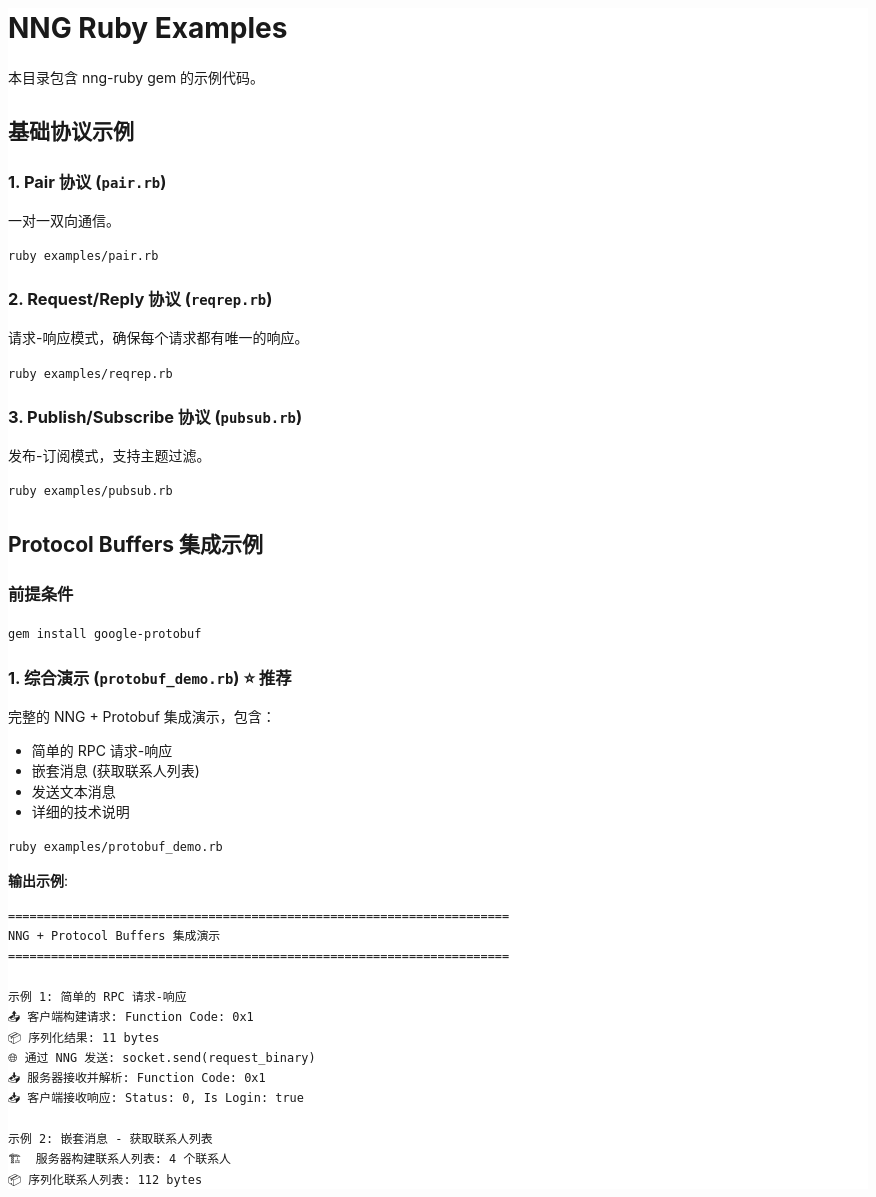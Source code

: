 # NNG Ruby Examples

本目录包含 nng-ruby gem 的示例代码。

## 基础协议示例

### 1. Pair 协议 (`pair.rb`)

一对一双向通信。

```bash
ruby examples/pair.rb
```

### 2. Request/Reply 协议 (`reqrep.rb`)

请求-响应模式，确保每个请求都有唯一的响应。

```bash
ruby examples/reqrep.rb
```

### 3. Publish/Subscribe 协议 (`pubsub.rb`)

发布-订阅模式，支持主题过滤。

```bash
ruby examples/pubsub.rb
```

## Protocol Buffers 集成示例

### 前提条件

```bash
gem install google-protobuf
```

### 1. 综合演示 (`protobuf_demo.rb`) ⭐ 推荐

完整的 NNG + Protobuf 集成演示，包含：
- 简单的 RPC 请求-响应
- 嵌套消息 (获取联系人列表)
- 发送文本消息
- 详细的技术说明

```bash
ruby examples/protobuf_demo.rb
```

**输出示例**:

```
======================================================================
NNG + Protocol Buffers 集成演示
======================================================================

示例 1: 简单的 RPC 请求-响应
📤 客户端构建请求: Function Code: 0x1
📦 序列化结果: 11 bytes
🌐 通过 NNG 发送: socket.send(request_binary)
📥 服务器接收并解析: Function Code: 0x1
📥 客户端接收响应: Status: 0, Is Login: true

示例 2: 嵌套消息 - 获取联系人列表
🏗️  服务器构建联系人列表: 4 个联系人
📦 序列化联系人列表: 112 bytes
```